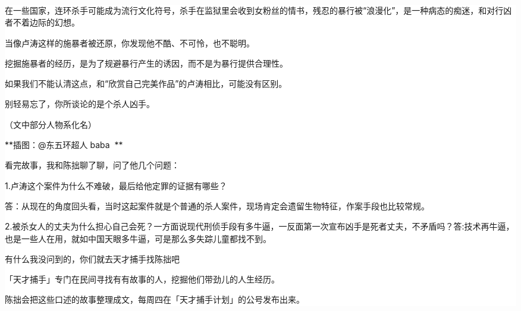 在一些国家，连环杀手可能成为流行文化符号，杀手在监狱里会收到女粉丝的情书，残忍的暴行被“浪漫化”，是一种病态的痴迷，和对行凶者不着边际的幻想。 

当像卢涛这样的施暴者被还原，你发现他不酷、不可怜，也不聪明。

挖掘施暴者的经历，是为了规避暴行产生的诱因，而不是为暴行提供合理性。 

如果我们不能认清这点，和“欣赏自己完美作品”的卢涛相比，可能没有区别。

别轻易忘了，你所谈论的是个杀人凶手。

（文中部分人物系化名）

**插图：@东五环超人 baba  **

看完故事，我和陈拙聊了聊，问了他几个问题：

1.卢涛这个案件为什么不难破，最后给他定罪的证据有哪些？

答：从现在的角度回头看，当时这起案件就是个普通的杀人案件，现场肯定会遗留生物特征，作案手段也比较常规。

2.被杀女人的丈夫为什么担心自己会死？一方面说现代刑侦手段有多牛逼，一反面第一次宣布凶手是死者丈夫，不矛盾吗？答:技术再牛逼，也是一些人在用，就如中国天眼多牛逼，可是那么多失踪儿童都找不到。

有什么我没问到的，你们就去天才捕手找陈拙吧

「天才捕手」专门在民间寻找有有故事的人，挖掘他们带劲儿的人生经历。

陈拙会把这些口述的故事整理成文，每周四在「天才捕手计划」的公号发布出来。